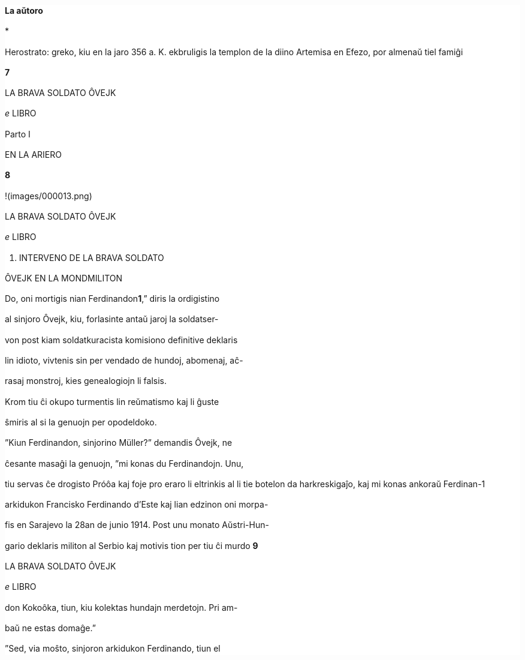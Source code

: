 **La aŭtoro**

\*

Herostrato: greko, kiu en la jaro 356 a. K. ekbruligis la templon de la diino Artemisa en Efezo, por almenaŭ tiel famiĝi

**7**

LA BRAVA SOLDATO ÔVEJK

*e* LIBRO

Parto I

EN LA ARIERO

**8**

!(images/000013.png)

LA BRAVA SOLDATO ÔVEJK

*e* LIBRO

1. INTERVENO DE LA BRAVA SOLDATO

ÔVEJK EN LA MONDMILITON

Do, oni mortigis nian Ferdinandon**1**,” diris la ordigistino

al sinjoro Ôvejk, kiu, forlasinte antaŭ jaroj la soldatser-

von post kiam soldatkuracista komisiono definitive deklaris

lin idioto, vivtenis sin per vendado de hundoj, abomenaj, aĉ-

rasaj monstroj, kies genealogiojn li falsis. 

Krom tiu ĉi okupo turmentis lin reŭmatismo kaj li ĝuste

ŝmiris al si la genuojn per opodeldoko. 

”Kiun Ferdinandon, sinjorino Müller?” demandis Ôvejk, ne

ĉesante masaĝi la genuojn, ”mi konas du Ferdinandojn. Unu, 

tiu servas ĉe drogisto Próôa kaj foje pro eraro li eltrinkis al li tie botelon da harkreskigaĵo, kaj mi konas ankoraŭ Ferdinan-1

arkidukon Francisko Ferdinando d’Este kaj lian edzinon oni morpa-

fis en Sarajevo la 28an de junio 1914. Post unu monato Aŭstri-Hun-

gario deklaris militon al Serbio kaj motivis tion per tiu ĉi murdo **9**

LA BRAVA SOLDATO ÔVEJK

*e* LIBRO

don Kokoôka, tiun, kiu kolektas hundajn merdetojn. Pri am-

baŭ ne estas domaĝe.” 

”Sed, via moŝto, sinjoron arkidukon Ferdinando, tiun el

